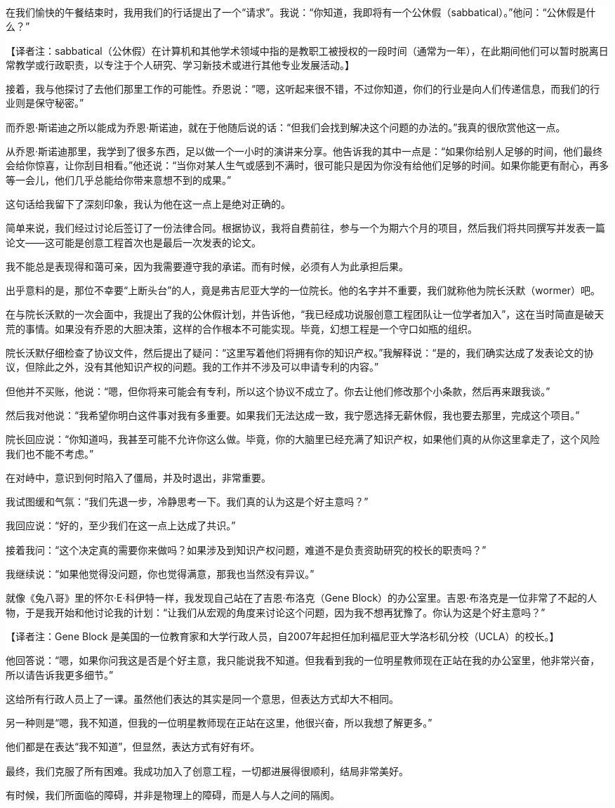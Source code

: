在我们愉快的午餐结束时，我用我们的行话提出了一个“请求”。我说：“你知道，我即将有一个公休假（sabbatical）。”他问：“公休假是什么？”

【译者注：sabbatical（公休假）在计算机和其他学术领域中指的是教职工被授权的一段时间（通常为一年），在此期间他们可以暂时脱离日常教学或行政职责，以专注于个人研究、学习新技术或进行其他专业发展活动。】

接着，我与他探讨了去他们那里工作的可能性。乔恩说：“嗯，这听起来很不错，不过你知道，你们的行业是向人们传递信息，而我们的行业则是保守秘密。”

而乔恩·斯诺迪之所以能成为乔恩·斯诺迪，就在于他随后说的话：“但我们会找到解决这个问题的办法的。”我真的很欣赏他这一点。

从乔恩·斯诺迪那里，我学到了很多东西，足以做一个一小时的演讲来分享。他告诉我的其中一点是：“如果你给别人足够的时间，他们最终会给你惊喜，让你刮目相看。”他还说：“当你对某人生气或感到不满时，很可能只是因为你没有给他们足够的时间。如果你能更有耐心，再多等一会儿，他们几乎总能给你带来意想不到的成果。”

这句话给我留下了深刻印象，我认为他在这一点上是绝对正确的。

简单来说，我们经过讨论后签订了一份法律合同。根据协议，我将自费前往，参与一个为期六个月的项目，然后我们将共同撰写并发表一篇论文——这可能是创意工程首次也是最后一次发表的论文。

我不能总是表现得和蔼可亲，因为我需要遵守我的承诺。而有时候，必须有人为此承担后果。

出乎意料的是，那位不幸要“上断头台”的人，竟是弗吉尼亚大学的一位院长。他的名字并不重要，我们就称他为院长沃默（wormer）吧。

在与院长沃默的一次会面中，我提出了我的公休假计划，并告诉他，“我已经成功说服创意工程团队让一位学者加入”，这在当时简直是破天荒的事情。如果没有乔恩的大胆决策，这样的合作根本不可能实现。毕竟，幻想工程是一个守口如瓶的组织。

院长沃默仔细检查了协议文件，然后提出了疑问：“这里写着他们将拥有你的知识产权。”我解释说：“是的，我们确实达成了发表论文的协议，但除此之外，没有其他知识产权的问题。我的工作并不涉及可以申请专利的内容。”

但他并不买账，他说：“嗯，但你将来可能会有专利，所以这个协议不成立了。你去让他们修改那个小条款，然后再来跟我谈。”

然后我对他说：“我希望你明白这件事对我有多重要。如果我们无法达成一致，我宁愿选择无薪休假，我也要去那里，完成这个项目。”

院长回应说：“你知道吗，我甚至可能不允许你这么做。毕竟，你的大脑里已经充满了知识产权，如果他们真的从你这里拿走了，这个风险我们也不能不考虑。”

在对峙中，意识到何时陷入了僵局，并及时退出，非常重要。

我试图缓和气氛：“我们先退一步，冷静思考一下。我们真的认为这是个好主意吗？”

我回应说：“好的，至少我们在这一点上达成了共识。”

接着我问：“这个决定真的需要你来做吗？如果涉及到知识产权问题，难道不是负责资助研究的校长的职责吗？”

我继续说：“如果他觉得没问题，你也觉得满意，那我也当然没有异议。”

就像《兔八哥》里的怀尔·E·科伊特一样，我发现自己站在了吉恩·布洛克（Gene Block）的办公室里。吉恩·布洛克是一位非常了不起的人物，于是我开始和他讨论我的计划：“让我们从宏观的角度来讨论这个问题，因为我不想再犹豫了。你认为这是个好主意吗？”

【译者注：Gene Block 是美国的一位教育家和大学行政人员，自2007年起担任加利福尼亚大学洛杉矶分校（UCLA）的校长。】

他回答说：“嗯，如果你问我这是否是个好主意，我只能说我不知道。但我看到我的一位明星教师现在正站在我的办公室里，他非常兴奋，所以请告诉我更多细节。”

这给所有行政人员上了一课。虽然他们表达的其实是同一个意思，但表达方式却大不相同。

另一种则是“嗯，我不知道，但我的一位明星教师现在正站在这里，他很兴奋，所以我想了解更多。”

他们都是在表达“我不知道”，但显然，表达方式有好有坏。

最终，我们克服了所有困难。我成功加入了创意工程，一切都进展得很顺利，结局非常美好。

有时候，我们所面临的障碍，并非是物理上的障碍，而是人与人之间的隔阂。
